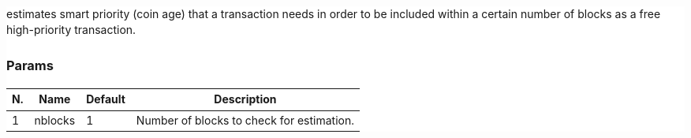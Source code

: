 estimates smart priority (coin age) that a transaction needs in order to be included within a certain number of blocks as a free high-priority transaction.

### Params
N. | Name | Default |  Description
--------- | --------- | --------- | -----------
1 | nblocks | 1 | Number of blocks to check for estimation.



